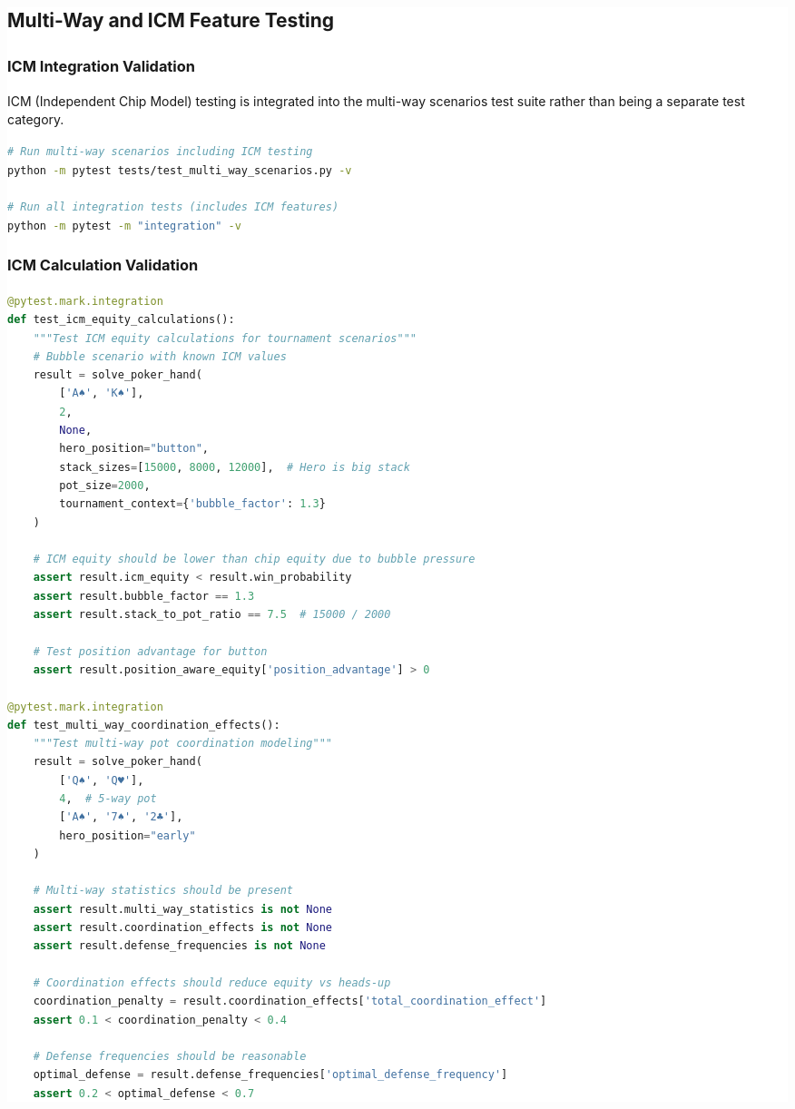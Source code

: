 ## Multi-Way and ICM Feature Testing

### ICM Integration Validation

ICM (Independent Chip Model) testing is integrated into the multi-way scenarios test suite rather than being a separate test category.

```bash
# Run multi-way scenarios including ICM testing
python -m pytest tests/test_multi_way_scenarios.py -v

# Run all integration tests (includes ICM features)  
python -m pytest -m "integration" -v
```

### ICM Calculation Validation

```python
@pytest.mark.integration
def test_icm_equity_calculations():
    """Test ICM equity calculations for tournament scenarios"""
    # Bubble scenario with known ICM values
    result = solve_poker_hand(
        ['A♠️', 'K♠️'], 
        2,
        None,
        hero_position="button",
        stack_sizes=[15000, 8000, 12000],  # Hero is big stack
        pot_size=2000,
        tournament_context={'bubble_factor': 1.3}
    )
    
    # ICM equity should be lower than chip equity due to bubble pressure
    assert result.icm_equity < result.win_probability
    assert result.bubble_factor == 1.3
    assert result.stack_to_pot_ratio == 7.5  # 15000 / 2000
    
    # Test position advantage for button
    assert result.position_aware_equity['position_advantage'] > 0

@pytest.mark.integration  
def test_multi_way_coordination_effects():
    """Test multi-way pot coordination modeling"""
    result = solve_poker_hand(
        ['Q♠️', 'Q♥️'],
        4,  # 5-way pot
        ['A♠️', '7♠️', '2♣️'],
        hero_position="early"
    )
    
    # Multi-way statistics should be present
    assert result.multi_way_statistics is not None
    assert result.coordination_effects is not None
    assert result.defense_frequencies is not None
    
    # Coordination effects should reduce equity vs heads-up
    coordination_penalty = result.coordination_effects['total_coordination_effect']
    assert 0.1 < coordination_penalty < 0.4
    
    # Defense frequencies should be reasonable
    optimal_defense = result.defense_frequencies['optimal_defense_frequency']
    assert 0.2 < optimal_defense < 0.7
```
